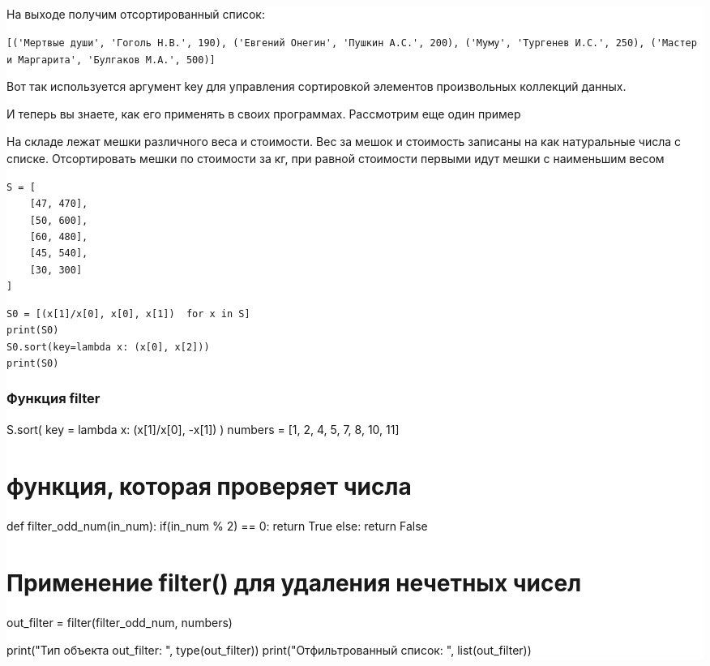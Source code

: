 На выходе получим отсортированный список:
```
[('Мертвые души', 'Гоголь Н.В.', 190), ('Евгений Онегин', 'Пушкин А.С.', 200), ('Муму', 'Тургенев И.С.', 250), ('Мастер и Маргарита', 'Булгаков М.А.', 500)]
```


Вот так используется аргумент key для управления сортировкой элементов произвольных коллекций данных. 

И теперь вы знаете, как его применять в своих программах.
Рассмотрим еще один пример

На складе лежат мешки различного веса и стоимости. Вес за мешок и стоимость записаны на как натуральные числа с списке. Отсортировать мешки по стоимости за кг, при равной стоимости первыми идут мешки с наименьшим весом

```
S = [
    [47, 470],
    [50, 600],
    [60, 480],
    [45, 540],
    [30, 300]
]
```

```
S0 = [(x[1]/x[0], x[0], x[1])  for x in S]
print(S0)
S0.sort(key=lambda x: (x[0], x[2]))
print(S0)

```


### Функция filter


S.sort( key = lambda x: (x[1]/x[0], -x[1]) )
numbers = [1, 2, 4, 5, 7, 8, 10, 11]

# функция, которая проверяет числа
def filter_odd_num(in_num):
    if(in_num % 2) == 0:
        return True
    else:
        return False

# Применение filter() для удаления нечетных чисел
out_filter = filter(filter_odd_num, numbers)

print("Тип объекта out_filter: ", type(out_filter))
print("Отфильтрованный список: ", list(out_filter))
